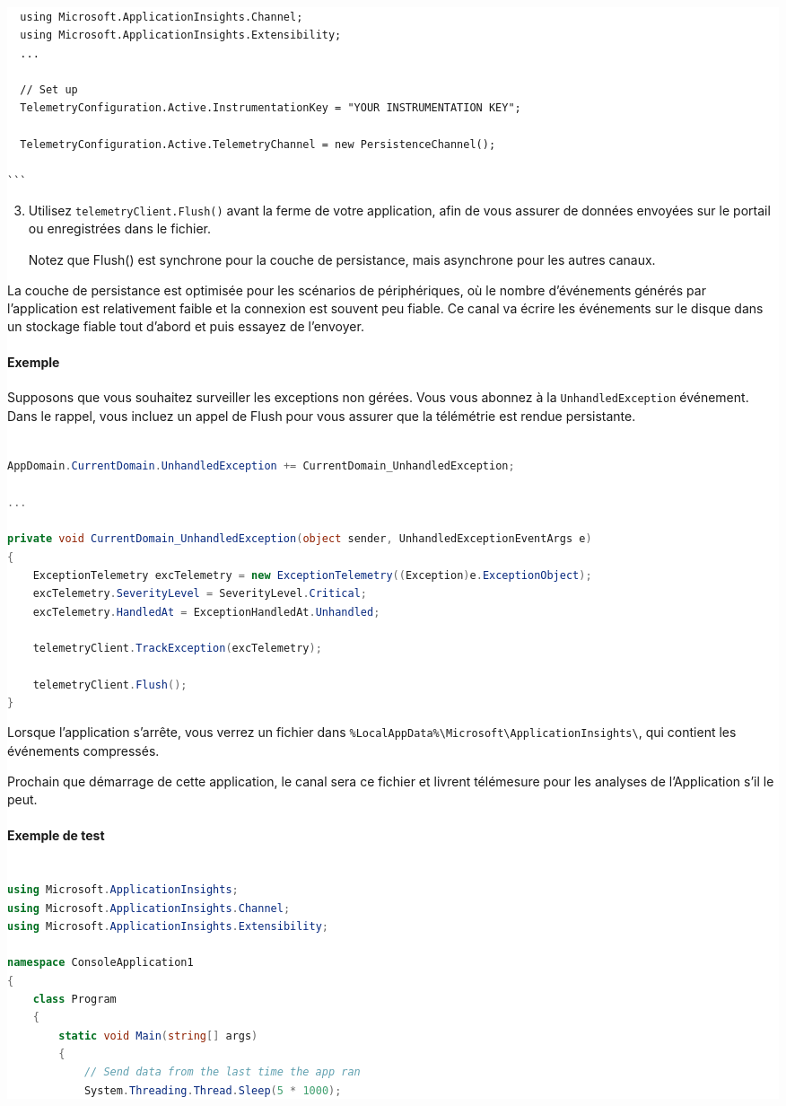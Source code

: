       using Microsoft.ApplicationInsights.Channel;
      using Microsoft.ApplicationInsights.Extensibility;
      ...

      // Set up 
      TelemetryConfiguration.Active.InstrumentationKey = "YOUR INSTRUMENTATION KEY";
 
      TelemetryConfiguration.Active.TelemetryChannel = new PersistenceChannel();
    
    ``` 
3. Utilisez `telemetryClient.Flush()` avant la ferme de votre application, afin de vous assurer de données envoyées sur le portail ou enregistrées dans le fichier.

    Notez que Flush() est synchrone pour la couche de persistance, mais asynchrone pour les autres canaux.

 
La couche de persistance est optimisée pour les scénarios de périphériques, où le nombre d’événements générés par l’application est relativement faible et la connexion est souvent peu fiable. Ce canal va écrire les événements sur le disque dans un stockage fiable tout d’abord et puis essayez de l’envoyer. 

#### <a name="example"></a>Exemple

Supposons que vous souhaitez surveiller les exceptions non gérées. Vous vous abonnez à la `UnhandledException` événement. Dans le rappel, vous incluez un appel de Flush pour vous assurer que la télémétrie est rendue persistante.
 
```C# 

AppDomain.CurrentDomain.UnhandledException += CurrentDomain_UnhandledException; 
 
... 
 
private void CurrentDomain_UnhandledException(object sender, UnhandledExceptionEventArgs e) 
{ 
    ExceptionTelemetry excTelemetry = new ExceptionTelemetry((Exception)e.ExceptionObject); 
    excTelemetry.SeverityLevel = SeverityLevel.Critical; 
    excTelemetry.HandledAt = ExceptionHandledAt.Unhandled; 
 
    telemetryClient.TrackException(excTelemetry); 
 
    telemetryClient.Flush(); 
} 

``` 

Lorsque l’application s’arrête, vous verrez un fichier dans `%LocalAppData%\Microsoft\ApplicationInsights\`, qui contient les événements compressés. 
 
Prochain que démarrage de cette application, le canal sera ce fichier et livrent télémesure pour les analyses de l’Application s’il le peut.

#### <a name="test-example"></a>Exemple de test

```C#

using Microsoft.ApplicationInsights;
using Microsoft.ApplicationInsights.Channel;
using Microsoft.ApplicationInsights.Extensibility;

namespace ConsoleApplication1
{
    class Program
    {
        static void Main(string[] args)
        {
            // Send data from the last time the app ran
            System.Threading.Thread.Sleep(5 * 1000);
```